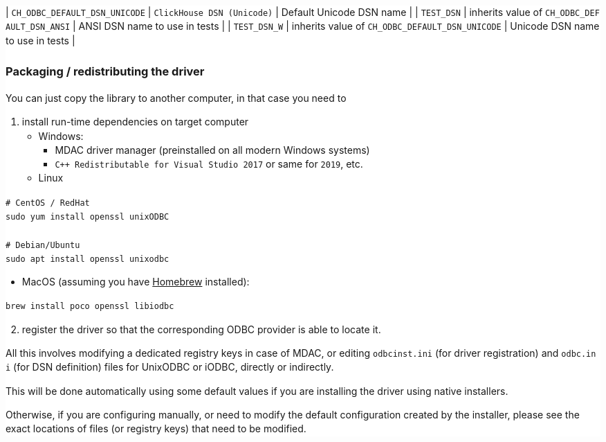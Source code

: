|     `CH_ODBC_DEFAULT_DSN_UNICODE`      |                `ClickHouse DSN (Unicode)`                | Default Unicode DSN name                                           |
|               `TEST_DSN`               |       inherits value of `CH_ODBC_DEFAULT_DSN_ANSI`       | ANSI DSN name to use in tests                                      |
|              `TEST_DSN_W`              |     inherits value of `CH_ODBC_DEFAULT_DSN_UNICODE`      | Unicode DSN name to use in tests                                   |


### Packaging / redistributing the driver

You can just copy the library to another computer, in that case you need to 
1) install run-time dependencies on target computer
   * Windows: 
     * MDAC driver manager (preinstalled on all modern Windows systems)
     * `C++ Redistributable for Visual Studio 2017` or same for `2019`, etc.
   * Linux
```
# CentOS / RedHat
sudo yum install openssl unixODBC

# Debian/Ubuntu
sudo apt install openssl unixodbc
```
   * MacOS (assuming you have [Homebrew](https://brew.sh/) installed):
```
brew install poco openssl libiodbc
```

2) register the driver so that the corresponding ODBC provider is able to locate it.


All this involves modifying a dedicated registry keys in case of MDAC, or editing `odbcinst.ini` (for driver registration) and `odbc.ini` (for DSN definition) files for UnixODBC or iODBC, directly or indirectly.

This will be done automatically using some default values if you are installing the driver using native installers.

Otherwise, if you are configuring manually, or need to modify the default configuration created by the installer, please see the exact locations of files (or registry keys) that need to be modified.


